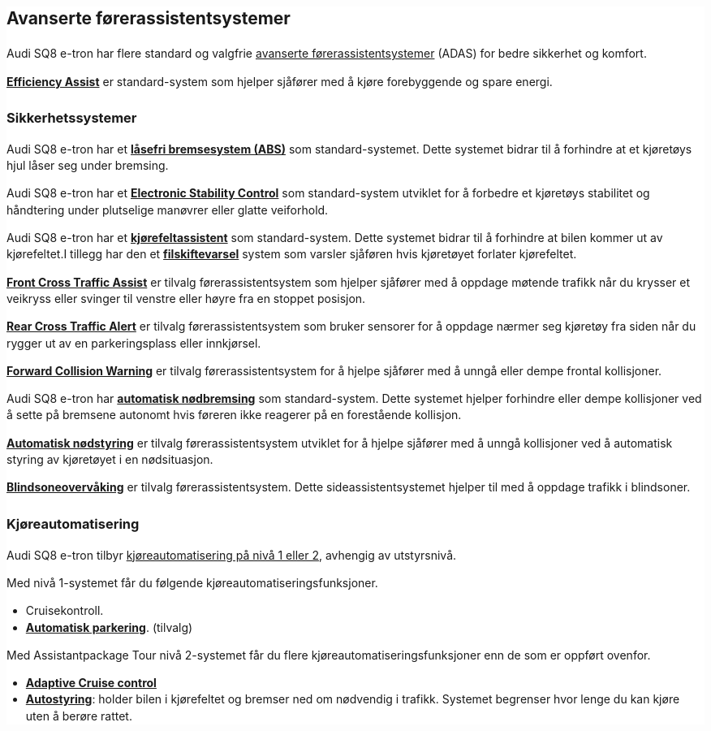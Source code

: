 ## Avanserte førerassistentsystemer

Audi SQ8 e-tron har flere standard og valgfrie [avanserte førerassistentsystemer](../../../../technology/driverassistance/) (ADAS) for bedre sikkerhet og komfort.

[**Efficiency Assist**](../../../../technology/driverassistance/efficencyassist/) er standard-system som hjelper sjåfører med å kjøre forebyggende og spare energi. 
### Sikkerhetssystemer



Audi SQ8 e-tron har et [**låsefri bremsesystem (ABS)**](../../../../technology/driverassistance/antilockbrakingsystem/) som standard-systemet. Dette systemet bidrar til å forhindre at et kjøretøys hjul låser seg under bremsing.

Audi SQ8 e-tron har et [**Electronic Stability Control**](../../../../technology/driverassistance/electronicstabilitycontrol/) som standard-system utviklet for å forbedre et kjøretøys stabilitet og håndtering under plutselige manøvrer eller glatte veiforhold. 

Audi SQ8 e-tron har et [**kjørefeltassistent**](../../../../technology/driverassistance/lanekeepingassist/) som standard-system. Dette systemet bidrar til å forhindre at bilen kommer ut av kjørefeltet.I tillegg har den et [**filskiftevarsel**](../../../../technology/driverassistance/lanedeparturewarning/) system som varsler sjåføren hvis kjøretøyet forlater kjørefeltet.

[**Front Cross Traffic Assist**](../../../../technology/driverassistance/frontcrosstrafficassist/) er tilvalg førerassistentsystem som hjelper sjåfører med å oppdage møtende trafikk når du krysser et veikryss eller svinger til venstre eller høyre fra en stoppet posisjon. 

[**Rear Cross Traffic Alert**](../../../../technology/driverassistance/rearcrosstrafficalert/) er tilvalg førerassistentsystem som bruker sensorer for å oppdage nærmer seg kjøretøy fra siden når du rygger ut av en parkeringsplass eller innkjørsel.

[**Forward Collision Warning**](../../../../technology/driverassistance/forwardcollisionwarning/) er tilvalg førerassistentsystem for å hjelpe sjåfører med å unngå eller dempe frontal kollisjoner.

Audi SQ8 e-tron har [**automatisk nødbremsing**](../../../../technology/driverassistance/automaticemergencybraking/) som standard-system. Dette systemet hjelper forhindre eller dempe kollisjoner ved å sette på bremsene autonomt hvis føreren ikke reagerer på en forestående kollisjon.

[**Automatisk nødstyring**](../../../../technology/driverassistance/automaticemergencysteering/) er tilvalg førerassistentsystem utviklet for å hjelpe sjåfører med å unngå kollisjoner ved å automatisk styring av kjøretøyet i en nødsituasjon. 

[**Blindsoneovervåking**](../../../../technology/driverassistance/blindspotmonitoring/) er tilvalg førerassistentsystem. Dette sideassistentsystemet hjelper til med å oppdage trafikk i blindsoner. 

### Kjøreautomatisering

Audi SQ8 e-tron tilbyr [kjøreautomatisering på nivå 1 eller 2](../../../../technology/driverassistance/#level-of-autonomous-driving), avhengig av utstyrsnivå.

Med   nivå 1-systemet får du følgende kjøreautomatiseringsfunksjoner. 
- Cruisekontroll. 
- [**Automatisk parkering**](../../../../technology/driverassistance/automaticparking/). (tilvalg) 


Med Assistantpackage Tour  nivå 2-systemet får du flere kjøreautomatiseringsfunksjoner enn de som er oppført ovenfor. 
- [**Adaptive Cruise control**](../../../../technology/driverassistance/adaptivecruisecontrol/) 
- [**Autostyring**](../../../../technology/driverassistance/autosteer/): holder bilen i kjørefeltet og bremser ned om nødvendig i trafikk. Systemet begrenser hvor lenge du kan kjøre uten å berøre rattet. 
